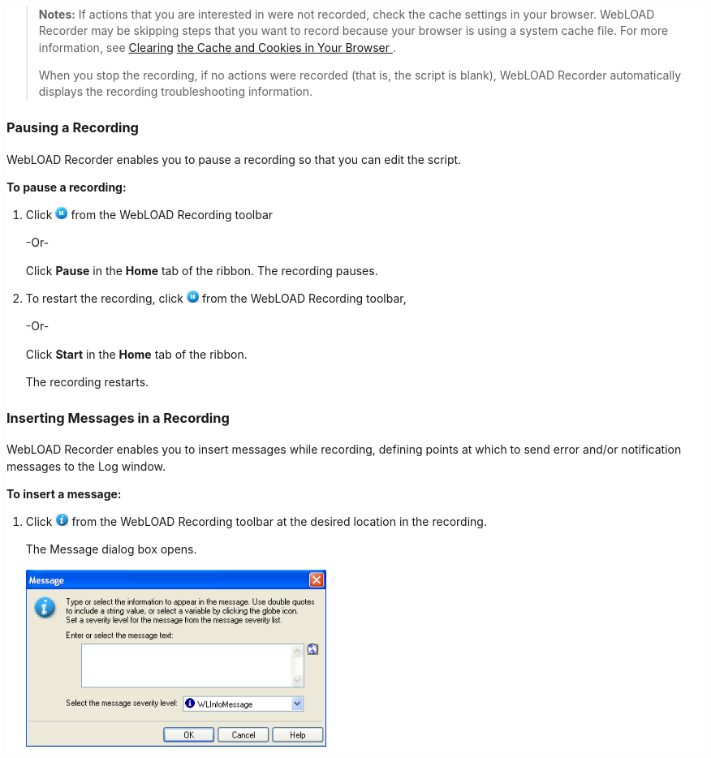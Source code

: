 > **Notes:** If actions that you are interested in were not recorded, check the cache settings in your browser. WebLOAD Recorder may be skipping steps that you want to record because your browser is using a system cache file. For more information, see [Clearing](#_bookmark16) [the Cache and Cookies in Your Browser ](#_bookmark16).
>
> When you stop the recording, if no actions were recorded (that is, the script is blank), WebLOAD Recorder automatically displays the recording troubleshooting information.
>

### Pausing a Recording

WebLOAD Recorder enables you to pause a recording so that you can edit the script.

**To pause a recording:**

1. Click ![pause](../images/pause_record.png) from the WebLOAD Recording toolbar

   -Or-

   Click **Pause** in the **Home** tab of the ribbon. The recording pauses.

2. To restart the recording, click ![pause](../images/pause_record.png) from the WebLOAD Recording toolbar,

   -Or-

   Click **Start** in the **Home** tab of the ribbon. 

   The recording restarts.



### Inserting Messages in a Recording

WebLOAD Recorder enables you to insert messages while recording, defining points at which to send error and/or notification messages to the Log window.

**To insert a message:**

1. Click ![](../images/insert_message.png) from the WebLOAD Recording toolbar at the desired location in the recording.

   The Message dialog box opens.

   ![Message Dialog Box](../images/message_box.png)
